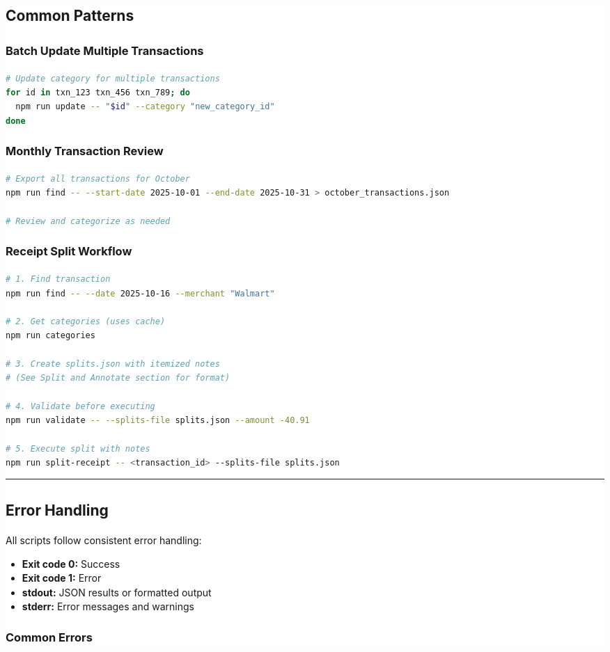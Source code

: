## Common Patterns

### Batch Update Multiple Transactions

```bash
# Update category for multiple transactions
for id in txn_123 txn_456 txn_789; do
  npm run update -- "$id" --category "new_category_id"
done
```

### Monthly Transaction Review

```bash
# Export all transactions for October
npm run find -- --start-date 2025-10-01 --end-date 2025-10-31 > october_transactions.json

# Review and categorize as needed
```

### Receipt Split Workflow

```bash
# 1. Find transaction
npm run find -- --date 2025-10-16 --merchant "Walmart"

# 2. Get categories (uses cache)
npm run categories

# 3. Create splits.json with itemized notes
# (See Split and Annotate section for format)

# 4. Validate before executing
npm run validate -- --splits-file splits.json --amount -40.91

# 5. Execute split with notes
npm run split-receipt -- <transaction_id> --splits-file splits.json
```

---

## Error Handling

All scripts follow consistent error handling:

- **Exit code 0:** Success
- **Exit code 1:** Error
- **stdout:** JSON results or formatted output
- **stderr:** Error messages and warnings

### Common Errors
